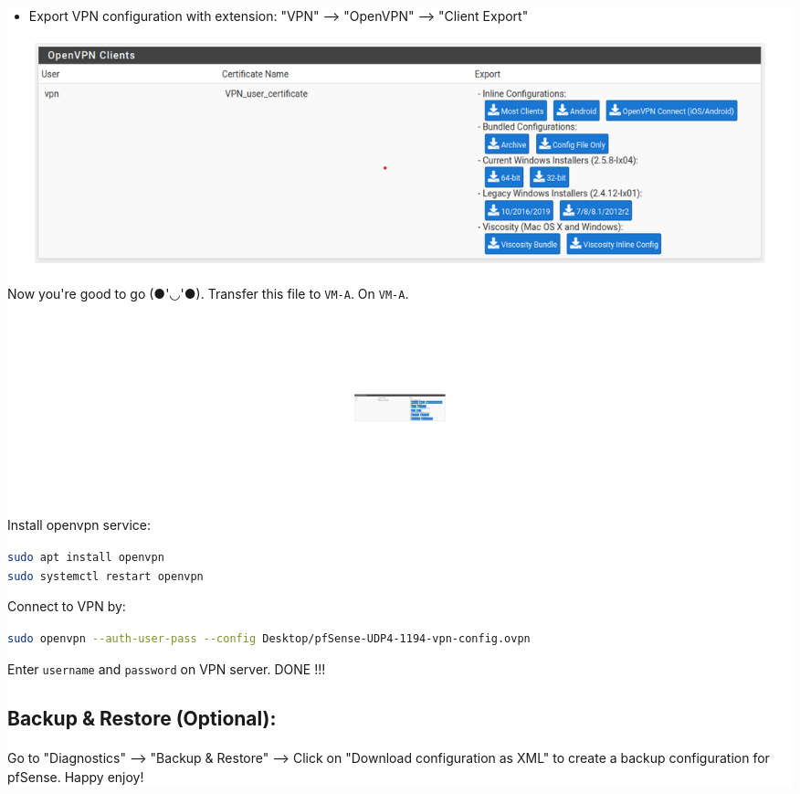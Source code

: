 

- Export VPN configuration with extension: "VPN" --> "OpenVPN" --> "Client Export"

<p align="center">
    <img height="250" width="800" src="images/vpn_file_exported.png" alt="pfsense-logo"> 
</p>

Now you're good to go (●'◡'●). Transfer this file to `VM-A`. On `VM-A`.

<p align="center">
    <img height="200" width="100" src="images/vpn_file_exported.png" alt="pfsense-logo"> 
</p>


Install openvpn service:

```bash
sudo apt install openvpn
sudo systemctl restart openvpn
```

Connect to VPN by:

```bash
sudo openvpn --auth-user-pass --config Desktop/pfSense-UDP4-1194-vpn-config.ovpn
```

Enter `username` and `password` on VPN server. DONE !!!

## Backup & Restore (Optional):

Go to "Diagnostics" --> "Backup & Restore" --> Click on "Download configuration as XML" to create a backup configuration for pfSense. Happy enjoy!




